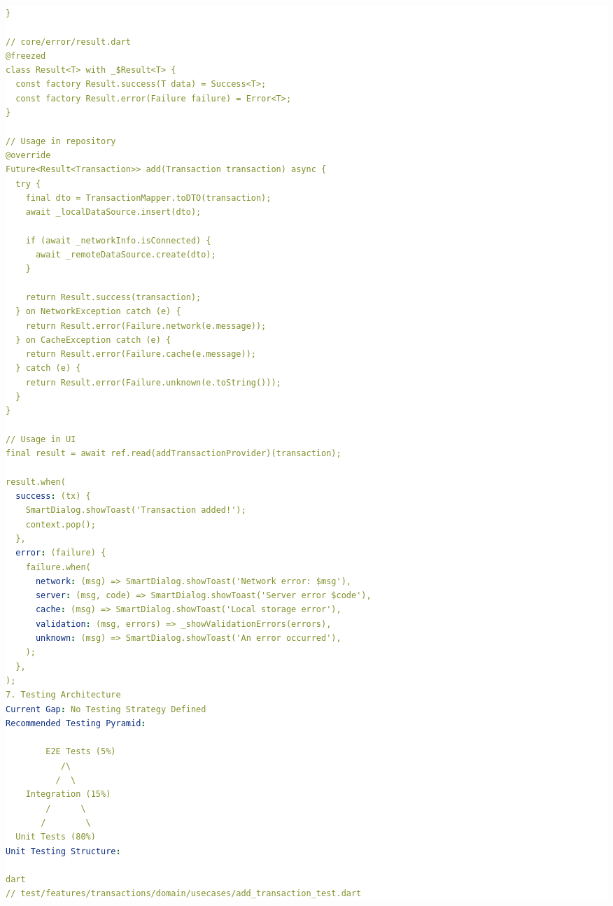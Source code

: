 ```yaml
}

// core/error/result.dart
@freezed
class Result<T> with _$Result<T> {
  const factory Result.success(T data) = Success<T>;
  const factory Result.error(Failure failure) = Error<T>;
}

// Usage in repository
@override
Future<Result<Transaction>> add(Transaction transaction) async {
  try {
    final dto = TransactionMapper.toDTO(transaction);
    await _localDataSource.insert(dto);
    
    if (await _networkInfo.isConnected) {
      await _remoteDataSource.create(dto);
    }
    
    return Result.success(transaction);
  } on NetworkException catch (e) {
    return Result.error(Failure.network(e.message));
  } on CacheException catch (e) {
    return Result.error(Failure.cache(e.message));
  } catch (e) {
    return Result.error(Failure.unknown(e.toString()));
  }
}

// Usage in UI
final result = await ref.read(addTransactionProvider)(transaction);

result.when(
  success: (tx) {
    SmartDialog.showToast('Transaction added!');
    context.pop();
  },
  error: (failure) {
    failure.when(
      network: (msg) => SmartDialog.showToast('Network error: $msg'),
      server: (msg, code) => SmartDialog.showToast('Server error $code'),
      cache: (msg) => SmartDialog.showToast('Local storage error'),
      validation: (msg, errors) => _showValidationErrors(errors),
      unknown: (msg) => SmartDialog.showToast('An error occurred'),
    );
  },
);
7. Testing Architecture
Current Gap: No Testing Strategy Defined
Recommended Testing Pyramid:

        E2E Tests (5%)
           /\
          /  \
    Integration (15%)
        /      \
       /        \
  Unit Tests (80%)
Unit Testing Structure:

dart
// test/features/transactions/domain/usecases/add_transaction_test.dart
```